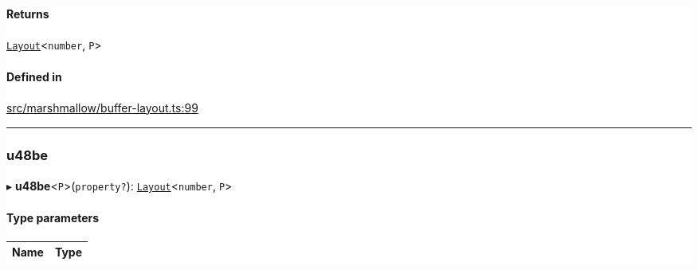 #### Returns

[`Layout`](modules.md#layout)<`number`, `P`\>

#### Defined in

[src/marshmallow/buffer-layout.ts:99](https://github.com/raydium-io/raydium-sdk/blob/3d95730/src/marshmallow/buffer-layout.ts#L99)

___

### u48be

▸ **u48be**<`P`\>(`property?`): [`Layout`](modules.md#layout)<`number`, `P`\>

#### Type parameters

| Name | Type |
| :------ | :------ |
